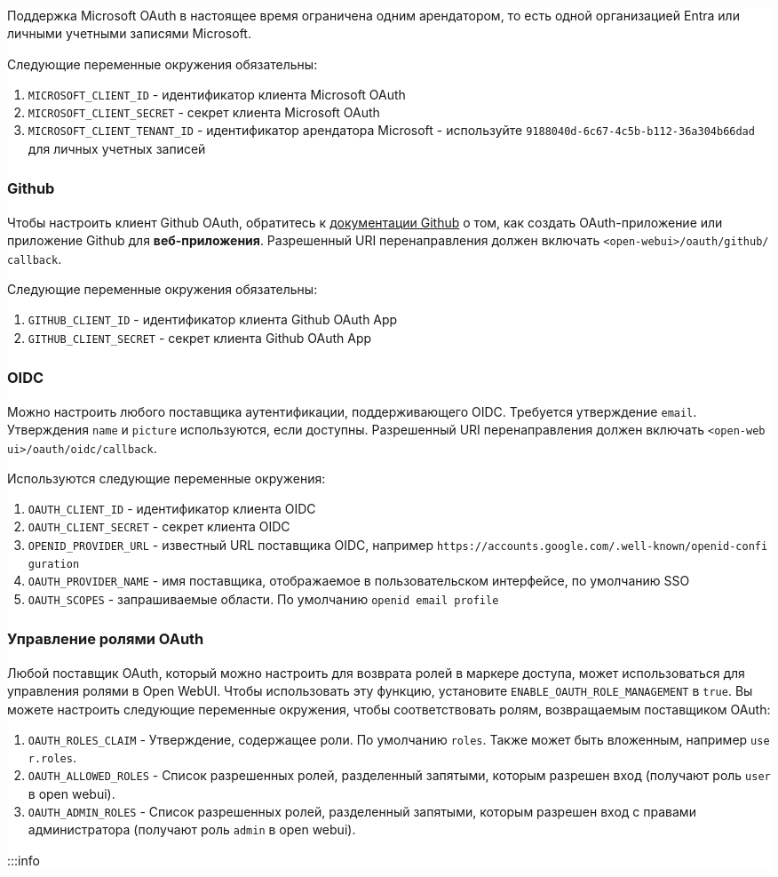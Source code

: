 Поддержка Microsoft OAuth в настоящее время ограничена одним арендатором, то есть одной организацией Entra или личными учетными записями Microsoft.

Следующие переменные окружения обязательны:

1. `MICROSOFT_CLIENT_ID` - идентификатор клиента Microsoft OAuth
1. `MICROSOFT_CLIENT_SECRET` - секрет клиента Microsoft OAuth
1. `MICROSOFT_CLIENT_TENANT_ID` - идентификатор арендатора Microsoft - используйте `9188040d-6c67-4c5b-b112-36a304b66dad` для личных учетных записей

### Github

Чтобы настроить клиент Github OAuth, обратитесь к [документации Github](https://docs.github.com/en/apps/oauth-apps/building-oauth-apps/authorizing-oauth-apps) о том, как создать OAuth-приложение или приложение Github для **веб-приложения**.
Разрешенный URI перенаправления должен включать `<open-webui>/oauth/github/callback`.

Следующие переменные окружения обязательны:

1. `GITHUB_CLIENT_ID` - идентификатор клиента Github OAuth App
1. `GITHUB_CLIENT_SECRET` - секрет клиента Github OAuth App

### OIDC

Можно настроить любого поставщика аутентификации, поддерживающего OIDC.
Требуется утверждение `email`.
Утверждения `name` и `picture` используются, если доступны.
Разрешенный URI перенаправления должен включать `<open-webui>/oauth/oidc/callback`.

Используются следующие переменные окружения:

1. `OAUTH_CLIENT_ID` - идентификатор клиента OIDC
1. `OAUTH_CLIENT_SECRET` - секрет клиента OIDC
1. `OPENID_PROVIDER_URL` - известный URL поставщика OIDC, например `https://accounts.google.com/.well-known/openid-configuration`
1. `OAUTH_PROVIDER_NAME` - имя поставщика, отображаемое в пользовательском интерфейсе, по умолчанию SSO
1. `OAUTH_SCOPES` - запрашиваемые области. По умолчанию `openid email profile`

### Управление ролями OAuth

Любой поставщик OAuth, который можно настроить для возврата ролей в маркере доступа, может использоваться для управления ролями в Open WebUI.
Чтобы использовать эту функцию, установите `ENABLE_OAUTH_ROLE_MANAGEMENT` в `true`.
Вы можете настроить следующие переменные окружения, чтобы соответствовать ролям, возвращаемым поставщиком OAuth:

1. `OAUTH_ROLES_CLAIM` - Утверждение, содержащее роли. По умолчанию `roles`. Также может быть вложенным, например `user.roles`.
1. `OAUTH_ALLOWED_ROLES` - Список разрешенных ролей, разделенный запятыми, которым разрешен вход (получают роль `user` в open webui).
1. `OAUTH_ADMIN_ROLES` - Список разрешенных ролей, разделенный запятыми, которым разрешен вход с правами администратора (получают роль `admin` в open webui).

:::info
